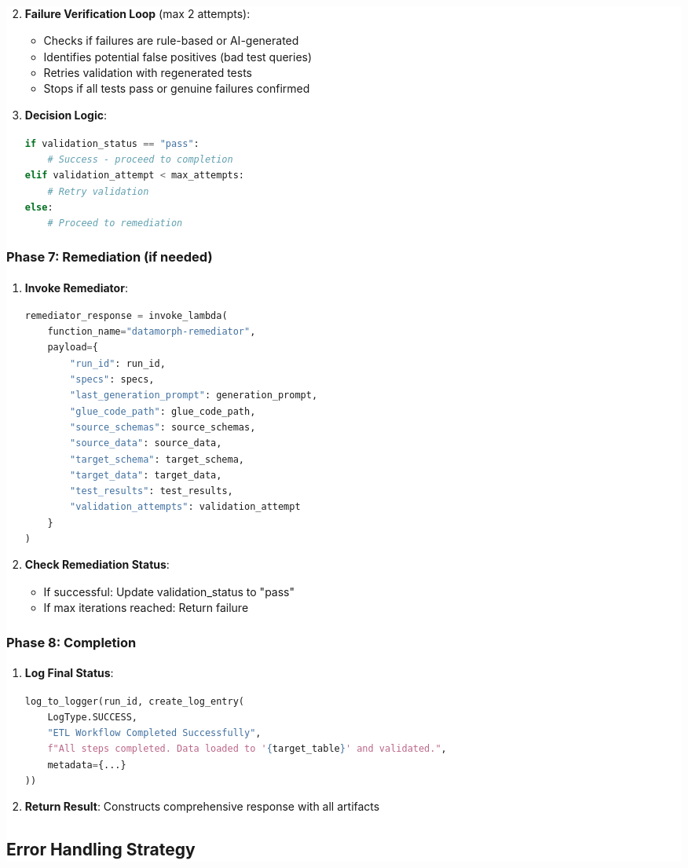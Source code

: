 2. **Failure Verification Loop** (max 2 attempts):
   - Checks if failures are rule-based or AI-generated
   - Identifies potential false positives (bad test queries)
   - Retries validation with regenerated tests
   - Stops if all tests pass or genuine failures confirmed

3. **Decision Logic**:
   ```python
   if validation_status == "pass":
       # Success - proceed to completion
   elif validation_attempt < max_attempts:
       # Retry validation
   else:
       # Proceed to remediation
   ```

### Phase 7: Remediation (if needed)
1. **Invoke Remediator**:
   ```python
   remediator_response = invoke_lambda(
       function_name="datamorph-remediator",
       payload={
           "run_id": run_id,
           "specs": specs,
           "last_generation_prompt": generation_prompt,
           "glue_code_path": glue_code_path,
           "source_schemas": source_schemas,
           "source_data": source_data,
           "target_schema": target_schema,
           "target_data": target_data,
           "test_results": test_results,
           "validation_attempts": validation_attempt
       }
   )
   ```

2. **Check Remediation Status**:
   - If successful: Update validation_status to "pass"
   - If max iterations reached: Return failure

### Phase 8: Completion
1. **Log Final Status**:
   ```python
   log_to_logger(run_id, create_log_entry(
       LogType.SUCCESS,
       "ETL Workflow Completed Successfully",
       f"All steps completed. Data loaded to '{target_table}' and validated.",
       metadata={...}
   ))
   ```

2. **Return Result**: Constructs comprehensive response with all artifacts

## Error Handling Strategy
